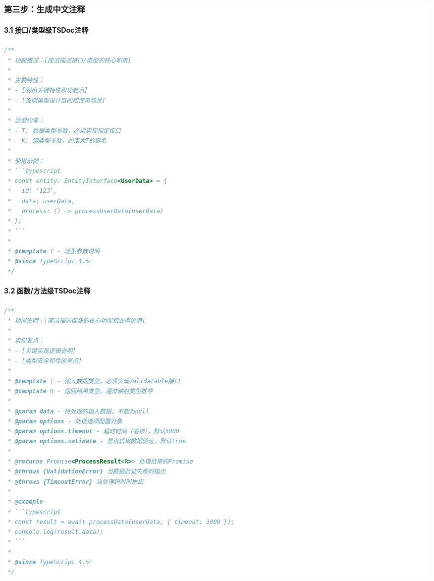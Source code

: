 ### 第三步：生成中文注释

#### 3.1 接口/类型级TSDoc注释
```typescript
/**
 * 功能概述：[简洁描述接口/类型的核心职责]
 * 
 * 主要特性：
 * - [列出关键特性和功能点]
 * - [说明类型设计目的和使用场景]
 * 
 * 泛型约束：
 * - T: 数据类型参数，必须实现指定接口
 * - K: 键类型参数，约束为T的键名
 * 
 * 使用示例：
 * ```typescript
 * const entity: EntityInterface<UserData> = {
 *   id: '123',
 *   data: userData,
 *   process: () => processUserData(userData)
 * };
 * ```
 * 
 * @template T - 泛型参数说明
 * @since TypeScript 4.5+
 */
```

#### 3.2 函数/方法级TSDoc注释
```typescript
/**
 * 功能说明：[简洁描述函数的核心功能和业务价值]
 * 
 * 实现要点：
 * - [关键实现逻辑说明]
 * - [类型安全和性能考虑]
 * 
 * @template T - 输入数据类型，必须实现Validatable接口
 * @template R - 返回结果类型，通过映射类型推导
 * 
 * @param data - 待处理的输入数据，不能为null
 * @param options - 处理选项配置对象
 * @param options.timeout - 超时时间（毫秒），默认5000
 * @param options.validate - 是否启用数据验证，默认true
 * 
 * @returns Promise<ProcessResult<R>> 处理结果的Promise
 * @throws {ValidationError} 当数据验证失败时抛出
 * @throws {TimeoutError} 当处理超时时抛出
 * 
 * @example
 * ```typescript
 * const result = await processData(userData, { timeout: 3000 });
 * console.log(result.data);
 * ```
 * 
 * @since TypeScript 4.5+
 */
```
